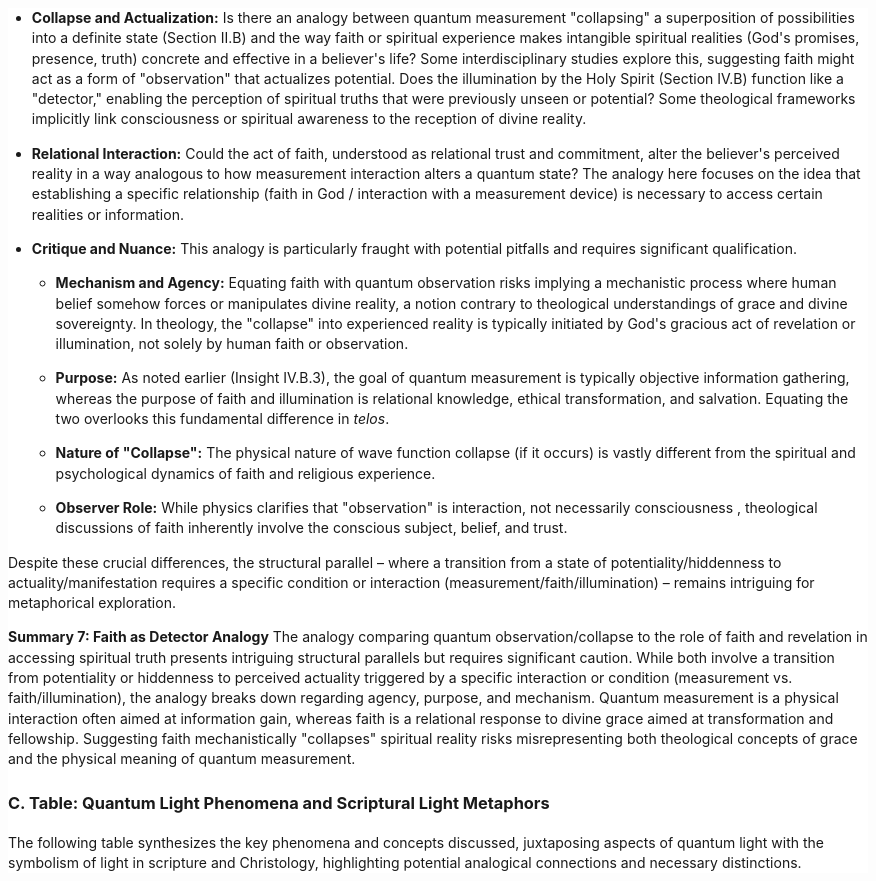    
- **Collapse and Actualization:** Is there an analogy between quantum measurement "collapsing" a superposition of possibilities into a definite state (Section II.B) and the way faith or spiritual experience makes intangible spiritual realities (God's promises, presence, truth) concrete and effective in a believer's life? Some interdisciplinary studies explore this, suggesting faith might act as a form of "observation" that actualizes potential. Does the illumination by the Holy Spirit (Section IV.B) function like a "detector," enabling the perception of spiritual truths that were previously unseen or potential? Some theological frameworks implicitly link consciousness or spiritual awareness to the reception of divine reality.     
       
   
- **Relational Interaction:** Could the act of faith, understood as relational trust and commitment, alter the believer's perceived reality in a way analogous to how measurement interaction alters a quantum state? The analogy here focuses on the idea that establishing a specific relationship (faith in God / interaction with a measurement device) is necessary to access certain realities or information.   
- **Critique and Nuance:** This analogy is particularly fraught with potential pitfalls and requires significant qualification.   
    - **Mechanism and Agency:** Equating faith with quantum observation risks implying a mechanistic process where human belief somehow forces or manipulates divine reality, a notion contrary to theological understandings of grace and divine sovereignty. In theology, the "collapse" into experienced reality is typically initiated by God's gracious act of revelation or illumination, not solely by human faith or observation.     
           
   
    - **Purpose:** As noted earlier (Insight IV.B.3), the goal of quantum measurement is typically objective information gathering, whereas the purpose of faith and illumination is relational knowledge, ethical transformation, and salvation. Equating the two overlooks this fundamental difference in _telos_.     
           
   
    - **Nature of "Collapse":** The physical nature of wave function collapse (if it occurs) is vastly different from the spiritual and psychological dynamics of faith and religious experience.   
    - **Observer Role:** While physics clarifies that "observation" is interaction, not necessarily consciousness , theological discussions of faith inherently involve the conscious subject, belief, and trust.     
           
   
Despite these crucial differences, the structural parallel – where a transition from a state of potentiality/hiddenness to actuality/manifestation requires a specific condition or interaction (measurement/faith/illumination) – remains intriguing for metaphorical exploration.   
   
**Summary 7: Faith as Detector Analogy** The analogy comparing quantum observation/collapse to the role of faith and revelation in accessing spiritual truth presents intriguing structural parallels but requires significant caution. While both involve a transition from potentiality or hiddenness to perceived actuality triggered by a specific interaction or condition (measurement vs. faith/illumination), the analogy breaks down regarding agency, purpose, and mechanism. Quantum measurement is a physical interaction often aimed at information gain, whereas faith is a relational response to divine grace aimed at transformation and fellowship. Suggesting faith mechanistically "collapses" spiritual reality risks misrepresenting both theological concepts of grace and the physical meaning of quantum measurement.     
   
### C. Table: Quantum Light Phenomena and Scriptural Light Metaphors   
   
The following table synthesizes the key phenomena and concepts discussed, juxtaposing aspects of quantum light with the symbolism of light in scripture and Christology, highlighting potential analogical connections and necessary distinctions.   
   